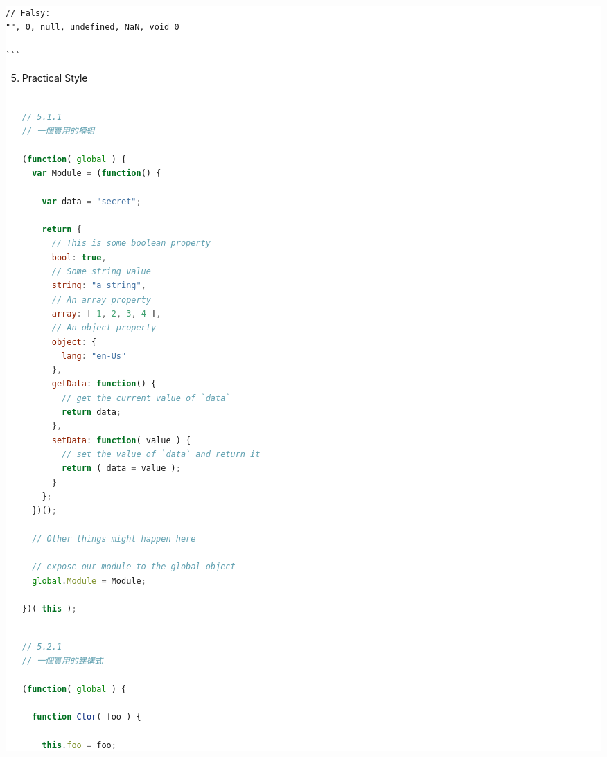     // Falsy:
    "", 0, null, undefined, NaN, void 0

    ```


5. <a name="practical">Practical Style</a>

    ```javascript

    // 5.1.1
    // 一個實用的模組

    (function( global ) {
      var Module = (function() {

        var data = "secret";

        return {
          // This is some boolean property
          bool: true,
          // Some string value
          string: "a string",
          // An array property
          array: [ 1, 2, 3, 4 ],
          // An object property
          object: {
            lang: "en-Us"
          },
          getData: function() {
            // get the current value of `data`
            return data;
          },
          setData: function( value ) {
            // set the value of `data` and return it
            return ( data = value );
          }
        };
      })();

      // Other things might happen here

      // expose our module to the global object
      global.Module = Module;

    })( this );

    ```

    ```javascript

    // 5.2.1
    // 一個實用的建構式

    (function( global ) {

      function Ctor( foo ) {

        this.foo = foo;

